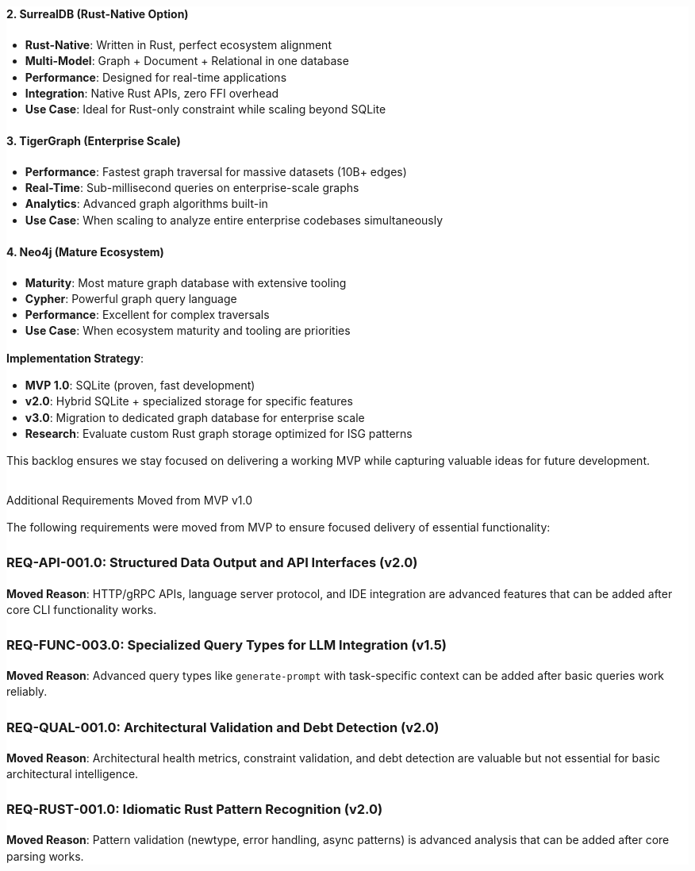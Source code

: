 #### 2. **SurrealDB** (Rust-Native Option)
- **Rust-Native**: Written in Rust, perfect ecosystem alignment
- **Multi-Model**: Graph + Document + Relational in one database
- **Performance**: Designed for real-time applications
- **Integration**: Native Rust APIs, zero FFI overhead
- **Use Case**: Ideal for Rust-only constraint while scaling beyond SQLite

#### 3. **TigerGraph** (Enterprise Scale)
- **Performance**: Fastest graph traversal for massive datasets (10B+ edges)
- **Real-Time**: Sub-millisecond queries on enterprise-scale graphs
- **Analytics**: Advanced graph algorithms built-in
- **Use Case**: When scaling to analyze entire enterprise codebases simultaneously

#### 4. **Neo4j** (Mature Ecosystem)
- **Maturity**: Most mature graph database with extensive tooling
- **Cypher**: Powerful graph query language
- **Performance**: Excellent for complex traversals
- **Use Case**: When ecosystem maturity and tooling are priorities

**Implementation Strategy**:
- **MVP 1.0**: SQLite (proven, fast development)
- **v2.0**: Hybrid SQLite + specialized storage for specific features
- **v3.0**: Migration to dedicated graph database for enterprise scale
- **Research**: Evaluate custom Rust graph storage optimized for ISG patterns

This backlog ensures we stay focused on delivering a working MVP while capturing valuable ideas for future development.
##
 Additional Requirements Moved from MVP v1.0

The following requirements were moved from MVP to ensure focused delivery of essential functionality:

### REQ-API-001.0: Structured Data Output and API Interfaces (v2.0)
**Moved Reason**: HTTP/gRPC APIs, language server protocol, and IDE integration are advanced features that can be added after core CLI functionality works.

### REQ-FUNC-003.0: Specialized Query Types for LLM Integration (v1.5)
**Moved Reason**: Advanced query types like `generate-prompt` with task-specific context can be added after basic queries work reliably.

### REQ-QUAL-001.0: Architectural Validation and Debt Detection (v2.0)
**Moved Reason**: Architectural health metrics, constraint validation, and debt detection are valuable but not essential for basic architectural intelligence.

### REQ-RUST-001.0: Idiomatic Rust Pattern Recognition (v2.0)
**Moved Reason**: Pattern validation (newtype, error handling, async patterns) is advanced analysis that can be added after core parsing works.
